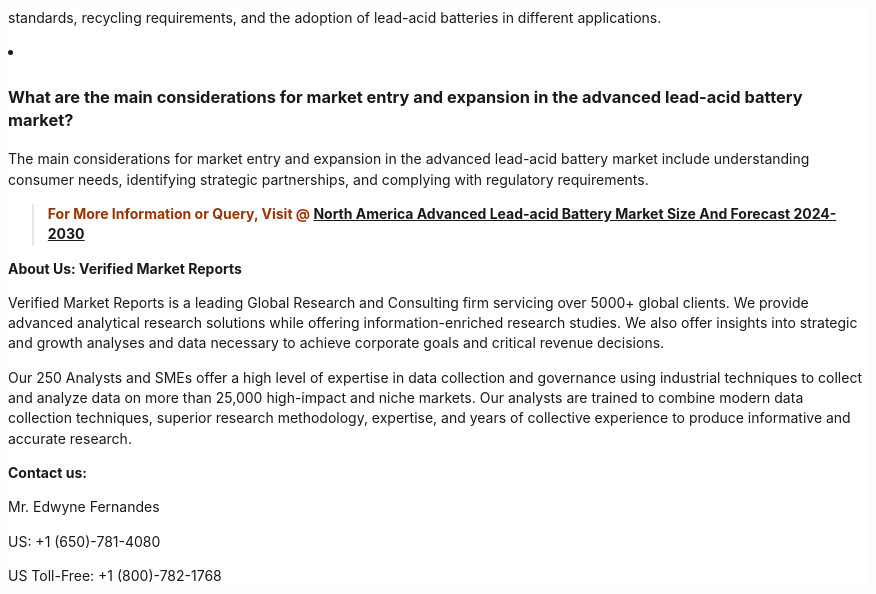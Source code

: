 standards, recycling requirements, and the adoption of lead-acid batteries in different applications.</p> </li> <li> <h3>What are the main considerations for market entry and expansion in the advanced lead-acid battery market?</div><div></h3> <p>The main considerations for market entry and expansion in the advanced lead-acid battery market include understanding consumer needs, identifying strategic partnerships, and complying with regulatory requirements.</p> </li></ol></body></html></p><blockquote><p><span style="color: #993300;"><strong>For More Information or Query, Visit @ <a href="https://www.verifiedmarketreports.com/product/advanced-lead-acid-battery-market/">North America Advanced Lead-acid Battery Market Size And Forecast 2024-2030</a></strong></span></p></blockquote><p><strong>About Us: Verified Market Reports</strong></p><p>Verified Market Reports is a leading Global Research and Consulting firm servicing over 5000+ global clients. We provide advanced analytical research solutions while offering information-enriched research studies. We also offer insights into strategic and growth analyses and data necessary to achieve corporate goals and critical revenue decisions.</p><p>Our 250 Analysts and SMEs offer a high level of expertise in data collection and governance using industrial techniques to collect and analyze data on more than 25,000 high-impact and niche markets. Our analysts are trained to combine modern data collection techniques, superior research methodology, expertise, and years of collective experience to produce informative and accurate research.</p><p><strong>Contact us:</strong></p><p>Mr. Edwyne Fernandes</p><p>US: +1 (650)-781-4080</p><p>US Toll-Free: +1 (800)-782-1768</p>
